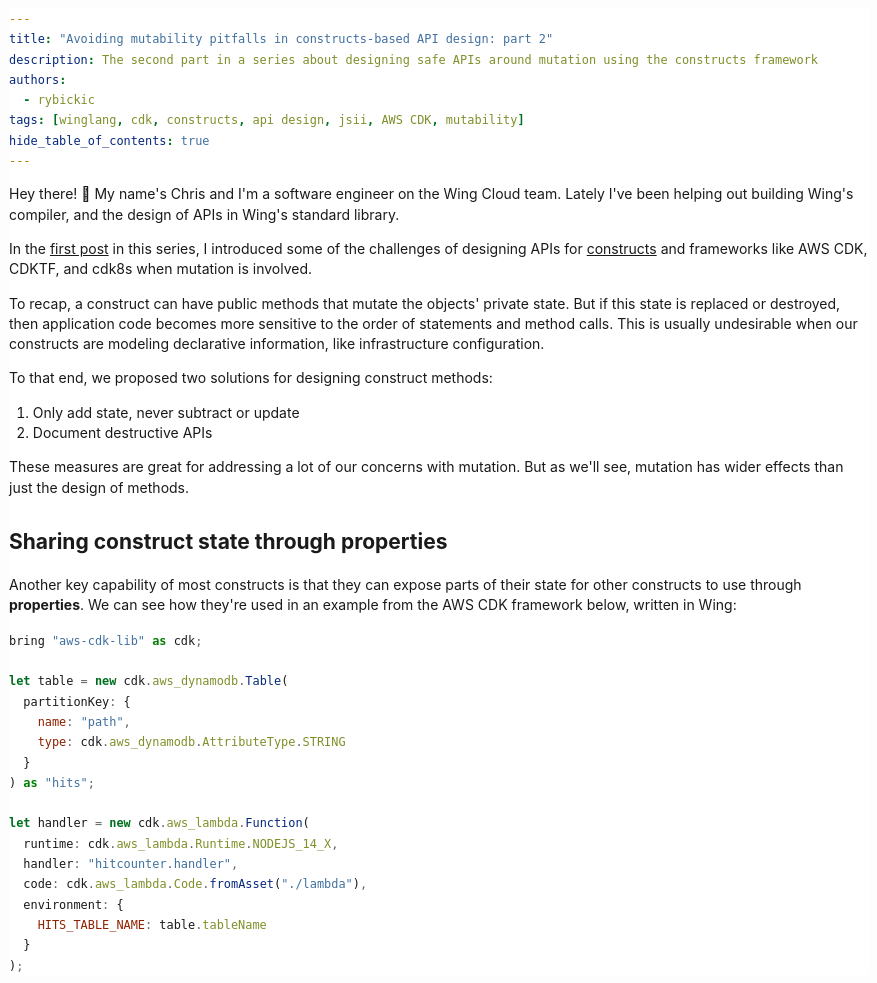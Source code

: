```yaml
---
title: "Avoiding mutability pitfalls in constructs-based API design: part 2"
description: The second part in a series about designing safe APIs around mutation using the constructs framework
authors: 
  - rybickic
tags: [winglang, cdk, constructs, api design, jsii, AWS CDK, mutability]
hide_table_of_contents: true
---
```


Hey there! 👋
My name's Chris and I'm a software engineer on the Wing Cloud team.
Lately I've been helping out building Wing's compiler, and the design of APIs in Wing's standard library.

In the [first post](./2023-09-25-constructs-api-design.md) in this series, I introduced some of the challenges of designing APIs for [constructs](https://github.com/aws/constructs) and frameworks like AWS CDK, CDKTF, and cdk8s when mutation is involved.

To recap, a construct can have public methods that mutate the objects' private state.
But if this state is replaced or destroyed, then application code becomes more sensitive to the order of statements and method calls.
This is usually undesirable when our constructs are modeling declarative information, like infrastructure configuration.

To that end, we proposed two solutions for designing construct methods:

1. Only add state, never subtract or update
2. Document destructive APIs

These measures are great for addressing a lot of our concerns with mutation.
But as we'll see, mutation has wider effects than just the design of methods.

## Sharing construct state through properties

Another key capability of most constructs is that they can expose parts of their state for other constructs to use through **properties**.
We can see how they're used in an example from the AWS CDK framework below, written in Wing:

```js
bring "aws-cdk-lib" as cdk;

let table = new cdk.aws_dynamodb.Table(
  partitionKey: {
    name: "path",
    type: cdk.aws_dynamodb.AttributeType.STRING
  }
) as "hits";

let handler = new cdk.aws_lambda.Function(
  runtime: cdk.aws_lambda.Runtime.NODEJS_14_X,
  handler: "hitcounter.handler",
  code: cdk.aws_lambda.Code.fromAsset("./lambda"),
  environment: {
    HITS_TABLE_NAME: table.tableName
  }
);
```


[^1]: https://developer.mozilla.org/en-US/docs/Web/JavaScript/Reference/Classes/Private_class_fields